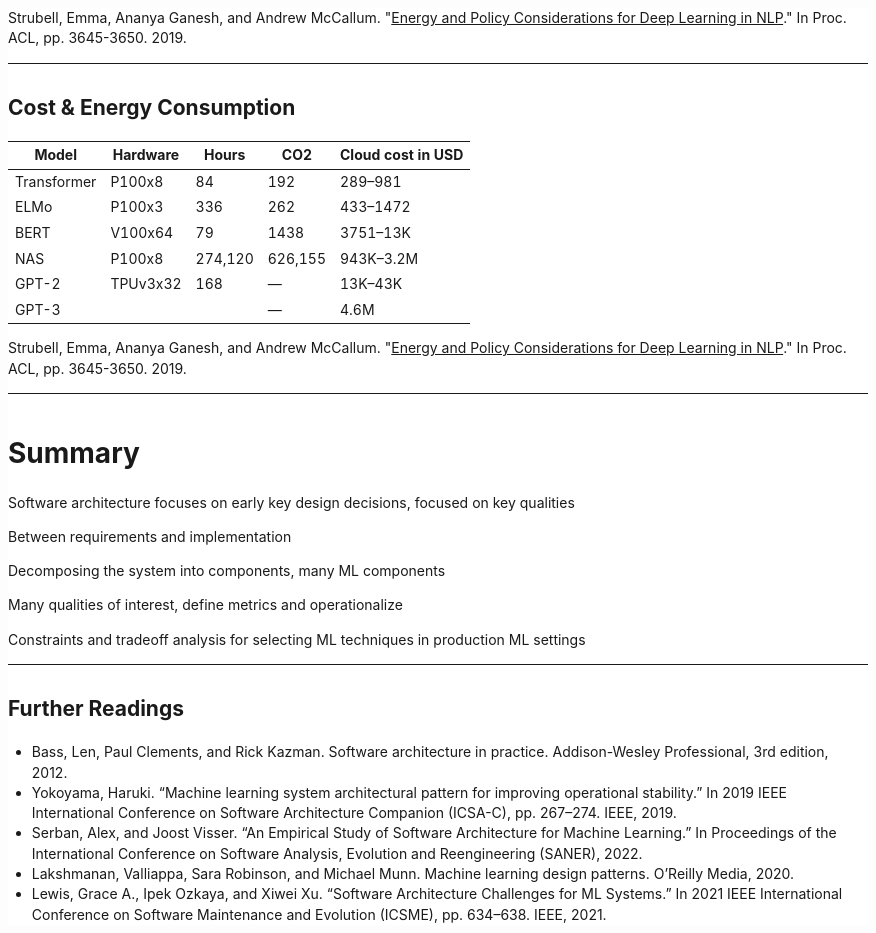 

</div>


Strubell, Emma, Ananya Ganesh, and Andrew McCallum. "[Energy and Policy Considerations for Deep Learning in NLP](https://arxiv.org/pdf/1906.02243.pdf)." In Proc. ACL, pp. 3645-3650. 2019.


----
## Cost & Energy Consumption


| Model | Hardware | Hours | CO2 | Cloud cost in USD |
| - | - | - | - | - |
| Transformer | P100x8 | 84 | 192 | 289–981 |
| ELMo | P100x3 | 336 | 262 | 433–1472 |
| BERT | V100x64 | 79 | 1438 | 3751–13K |
| NAS | P100x8 | 274,120 | 626,155 | 943K–3.2M |
| GPT-2 | TPUv3x32 | 168 | — | 13K–43K |
| GPT-3 |  |  | — | 4.6M |



Strubell, Emma, Ananya Ganesh, and Andrew McCallum. "[Energy and Policy Considerations for Deep Learning in NLP](https://arxiv.org/pdf/1906.02243.pdf)." In Proc. ACL, pp. 3645-3650. 2019.





---
# Summary

Software architecture focuses on early key design decisions, focused on key qualities

Between requirements and implementation

Decomposing the system into components, many ML components
 
Many qualities of interest, define metrics and operationalize

Constraints and tradeoff analysis for selecting ML techniques in production ML settings




----
## Further Readings

<div class="smaller">

* Bass, Len, Paul Clements, and Rick Kazman. Software architecture in practice. Addison-Wesley Professional, 3rd edition, 2012.
* Yokoyama, Haruki. “Machine learning system architectural pattern for improving operational stability.” In 2019 IEEE International Conference on Software Architecture Companion (ICSA-C), pp. 267–274. IEEE, 2019.
* Serban, Alex, and Joost Visser. “An Empirical Study of Software Architecture for Machine Learning.” In Proceedings of the International Conference on Software Analysis, Evolution and Reengineering (SANER), 2022.
* Lakshmanan, Valliappa, Sara Robinson, and Michael Munn. Machine learning design patterns. O’Reilly Media, 2020.
* Lewis, Grace A., Ipek Ozkaya, and Xiwei Xu. “Software Architecture Challenges for ML Systems.” In 2021 IEEE International Conference on Software Maintenance and Evolution (ICSME), pp. 634–638. IEEE, 2021.